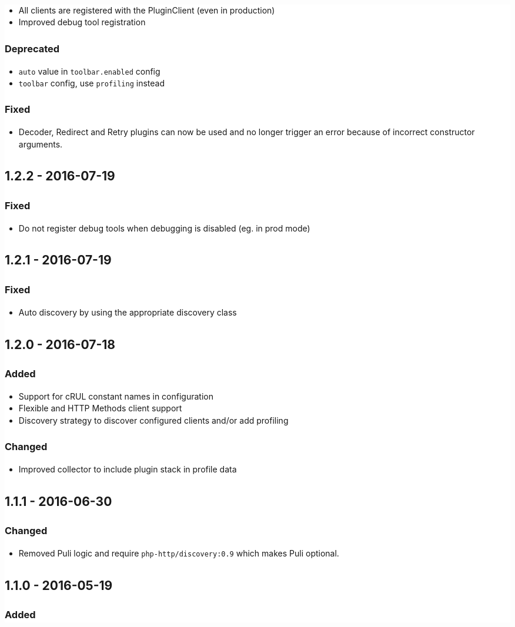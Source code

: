 - All clients are registered with the PluginClient (even in production)
- Improved debug tool registration

### Deprecated

- `auto` value in `toolbar.enabled` config
- `toolbar` config, use `profiling` instead

### Fixed

- Decoder, Redirect and Retry plugins can now be used and no longer trigger an error because of incorrect constructor arguments.


## 1.2.2 - 2016-07-19

### Fixed

- Do not register debug tools when debugging is disabled (eg. in prod mode)


## 1.2.1 - 2016-07-19

### Fixed

- Auto discovery by using the appropriate discovery class


## 1.2.0 - 2016-07-18

### Added

- Support for cRUL constant names in configuration
- Flexible and HTTP Methods client support
- Discovery strategy to discover configured clients and/or add profiling

### Changed

- Improved collector to include plugin stack in profile data


## 1.1.1 - 2016-06-30

### Changed

- Removed Puli logic and require `php-http/discovery:0.9` which makes Puli optional.


## 1.1.0 - 2016-05-19

### Added
